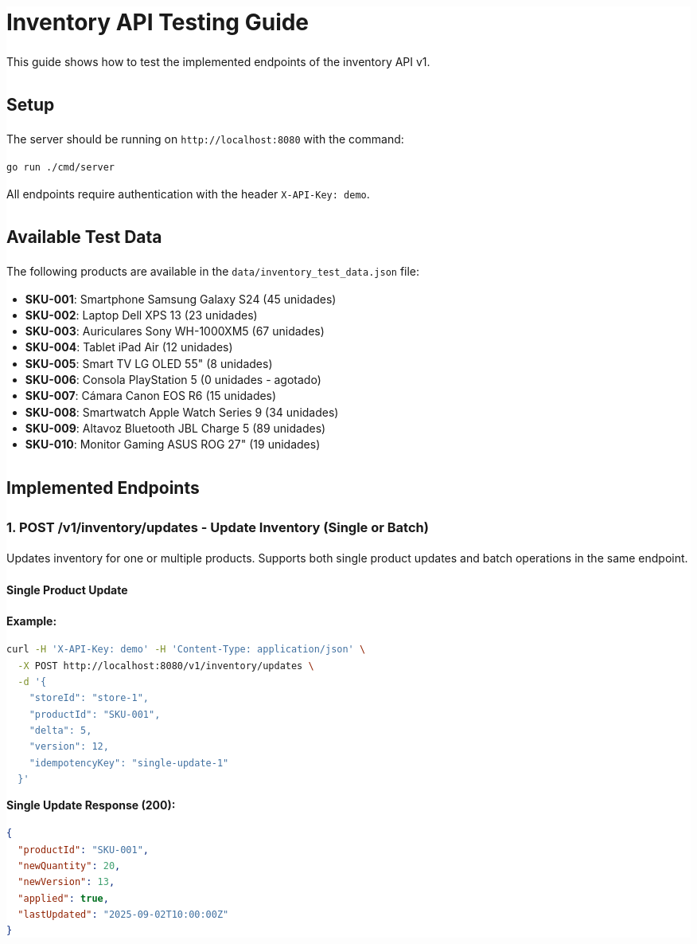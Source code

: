 # Inventory API Testing Guide

This guide shows how to test the implemented endpoints of the inventory API v1.

## Setup

The server should be running on `http://localhost:8080` with the command:
```bash
go run ./cmd/server
```

All endpoints require authentication with the header `X-API-Key: demo`.

## Available Test Data

The following products are available in the `data/inventory_test_data.json` file:

- **SKU-001**: Smartphone Samsung Galaxy S24 (45 unidades)
- **SKU-002**: Laptop Dell XPS 13 (23 unidades)
- **SKU-003**: Auriculares Sony WH-1000XM5 (67 unidades)
- **SKU-004**: Tablet iPad Air (12 unidades)
- **SKU-005**: Smart TV LG OLED 55" (8 unidades)
- **SKU-006**: Consola PlayStation 5 (0 unidades - agotado)
- **SKU-007**: Cámara Canon EOS R6 (15 unidades)
- **SKU-008**: Smartwatch Apple Watch Series 9 (34 unidades)
- **SKU-009**: Altavoz Bluetooth JBL Charge 5 (89 unidades)
- **SKU-010**: Monitor Gaming ASUS ROG 27" (19 unidades)

## Implemented Endpoints

### 1. POST /v1/inventory/updates - Update Inventory (Single or Batch)

Updates inventory for one or multiple products. Supports both single product updates and batch operations in the same endpoint.

#### Single Product Update

**Example:**
```bash
curl -H 'X-API-Key: demo' -H 'Content-Type: application/json' \
  -X POST http://localhost:8080/v1/inventory/updates \
  -d '{
    "storeId": "store-1",
    "productId": "SKU-001",
    "delta": 5,
    "version": 12,
    "idempotencyKey": "single-update-1"
  }'
```

**Single Update Response (200):**
```json
{
  "productId": "SKU-001",
  "newQuantity": 20,
  "newVersion": 13,
  "applied": true,
  "lastUpdated": "2025-09-02T10:00:00Z"
}
```
